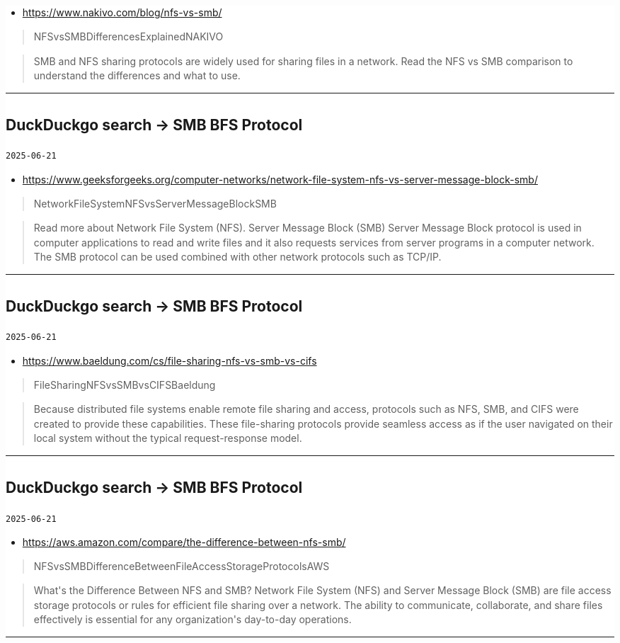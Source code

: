 * https://www.nakivo.com/blog/nfs-vs-smb/

<blockquote>
 NFSvsSMBDifferencesExplainedNAKIVO
</blockquote>
<blockquote>
SMB and NFS sharing protocols are widely used for sharing files in a network. Read the NFS vs SMB comparison to understand the differences and what to use.
</blockquote>

---

## DuckDuckgo search -> SMB BFS Protocol
`2025-06-21`

* https://www.geeksforgeeks.org/computer-networks/network-file-system-nfs-vs-server-message-block-smb/

<blockquote>
 NetworkFileSystemNFSvsServerMessageBlockSMB
</blockquote>
<blockquote>
Read more about Network File System (NFS). Server Message Block (SMB) Server Message Block protocol is used in computer applications to read and write files and it also requests services from server programs in a computer network. The SMB protocol can be used combined with other network protocols such as TCP/IP.
</blockquote>

---

## DuckDuckgo search -> SMB BFS Protocol
`2025-06-21`

* https://www.baeldung.com/cs/file-sharing-nfs-vs-smb-vs-cifs

<blockquote>
 FileSharingNFSvsSMBvsCIFSBaeldung
</blockquote>
<blockquote>
Because distributed file systems enable remote file sharing and access, protocols such as NFS, SMB, and CIFS were created to provide these capabilities. These file-sharing protocols provide seamless access as if the user navigated on their local system without the typical request-response model.
</blockquote>

---

## DuckDuckgo search -> SMB BFS Protocol
`2025-06-21`

* https://aws.amazon.com/compare/the-difference-between-nfs-smb/

<blockquote>
 NFSvsSMBDifferenceBetweenFileAccessStorageProtocolsAWS
</blockquote>
<blockquote>
What's the Difference Between NFS and SMB? Network File System (NFS) and Server Message Block (SMB) are file access storage protocols or rules for efficient file sharing over a network. The ability to communicate, collaborate, and share files effectively is essential for any organization's day-to-day operations.
</blockquote>

---